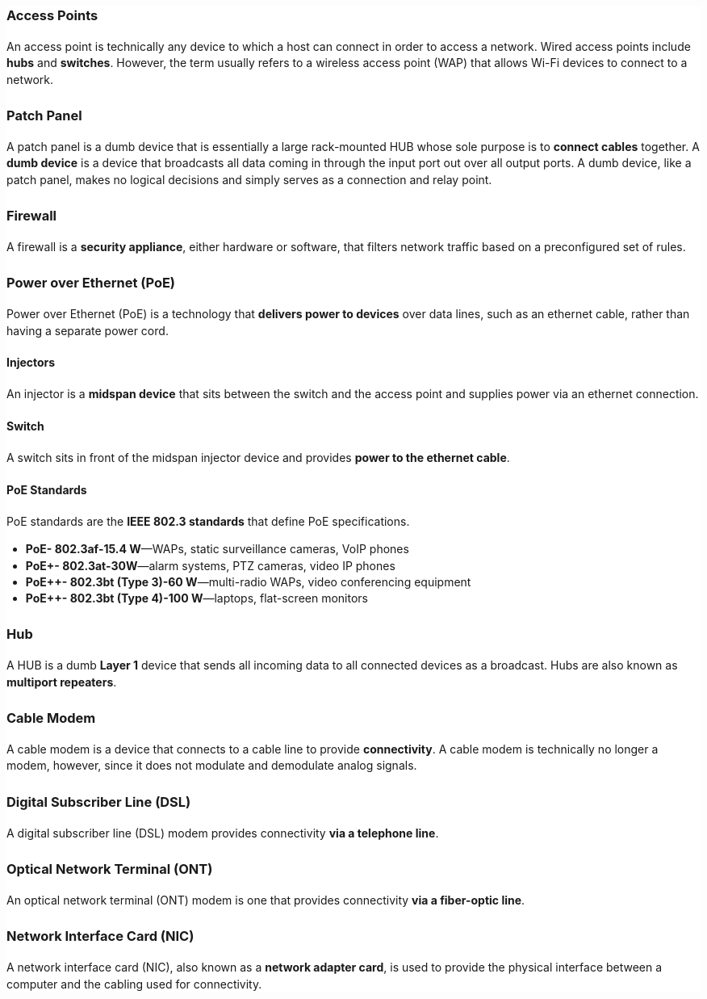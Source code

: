 ### Access Points
An access point is technically any device to which a host can connect in order to access a network. Wired access points include **hubs** and **switches**. However, the term usually refers to a wireless access point (WAP) that allows Wi-Fi devices to connect to a network.

### Patch Panel
A patch panel is a dumb device that is essentially a large rack-mounted HUB whose sole purpose is to **connect cables** together. A **dumb device** is a device that broadcasts all data coming in through the input port out over all output ports. A dumb device, like a patch panel, makes no logical decisions and simply serves as a connection and relay point.

### Firewall
A firewall is a **security appliance**, either hardware or software, that filters network traffic based on a preconfigured set of rules.

### Power over Ethernet (PoE)
Power over Ethernet (PoE) is a technology that **delivers power to devices** over data lines, such as an ethernet cable, rather than having a separate power cord.

#### Injectors
An injector is a **midspan device** that sits between the switch and the access point and supplies power via an ethernet connection.

#### Switch
A switch sits in front of the midspan injector device and provides **power to the ethernet cable**.

#### PoE Standards
PoE standards are the **IEEE 802.3 standards** that define PoE specifications.

- **PoE- 802.3af-15.4 W**—WAPs, static surveillance cameras, VoIP phones
- **PoE+- 802.3at-30W**—alarm systems, PTZ cameras, video IP phones
- **PoE++- 802.3bt (Type 3)-60 W**—multi-radio WAPs, video conferencing equipment
- **PoE++- 802.3bt (Type 4)-100 W**—laptops, flat-screen monitors

### Hub
A HUB is a dumb **Layer 1** device that sends all incoming data to all connected devices as a broadcast. Hubs are also known as **multiport repeaters**.

### Cable Modem
A cable modem is a device that connects to a cable line to provide **connectivity**. A cable modem is technically no longer a modem, however, since it does not modulate and demodulate analog signals.

### Digital Subscriber Line (DSL)
A digital subscriber line (DSL) modem provides connectivity **via a telephone line**.

### Optical Network Terminal (ONT)
An optical network terminal (ONT) modem is one that provides connectivity **via a fiber-optic line**.

### Network Interface Card (NIC)
A network interface card (NIC), also known as a **network adapter card**, is used to provide the physical interface between a computer and the cabling used for connectivity.
